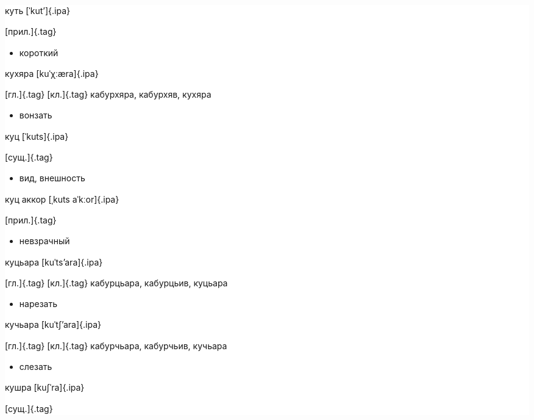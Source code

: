 <div class='word'>

куть [ˈkutʼ]{.ipa}

[прил.]{.tag}

-  короткий

</div>

<div class='word'>

кухяра [kuˈχːæra]{.ipa}

[гл.]{.tag} [кл.]{.tag} кабурхяра, кабурхяв, кухяра

-  вонзать

</div>

<div class='word'>

куц [ˈkuts]{.ipa}

[сущ.]{.tag}

-  вид, внешность

</div>

<div class='word'>

куц аккор [ˌkuts aˈkːor]{.ipa}

[прил.]{.tag}

-  невзрачный

</div>

<div class='word'>

куцьара [kuˈtsʼara]{.ipa}

[гл.]{.tag} [кл.]{.tag} кабурцьара, кабурцьив, куцьара

-  нарезать

</div>

<div class='word'>

кучьара [kuˈtʃʼara]{.ipa}

[гл.]{.tag} [кл.]{.tag} кабурчьара, кабурчьив, кучьара

-  слезать

</div>

<div class='word'>

кушра [kuʃˈra]{.ipa}

[сущ.]{.tag}
